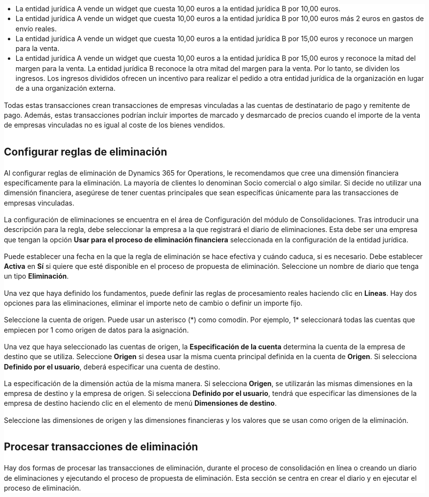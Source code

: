 -   La entidad jurídica A vende un widget que cuesta 10,00 euros a la entidad jurídica B por 10,00 euros.
-   La entidad jurídica A vende un widget que cuesta 10,00 euros a la entidad jurídica B por 10,00 euros más 2 euros en gastos de envío reales.
-   La entidad jurídica A vende un widget que cuesta 10,00 euros a la entidad jurídica B por 15,00 euros y reconoce un margen para la venta.
-   La entidad jurídica A vende un widget que cuesta 10,00 euros a la entidad jurídica B por 15,00 euros y reconoce la mitad del margen para la venta. La entidad jurídica B reconoce la otra mitad del margen para la venta. Por lo tanto, se dividen los ingresos. Los ingresos divididos ofrecen un incentivo para realizar el pedido a otra entidad jurídica de la organización en lugar de a una organización externa.

Todas estas transacciones crean transacciones de empresas vinculadas a las cuentas de destinatario de pago y remitente de pago. Además, estas transacciones podrían incluir importes de marcado y desmarcado de precios cuando el importe de la venta de empresas vinculadas no es igual al coste de los bienes vendidos.

## <a name="set-up-elimination-rules"></a>Configurar reglas de eliminación
Al configurar reglas de eliminación de Dynamics 365 for Operations, le recomendamos que cree una dimensión financiera específicamente para la eliminación. La mayoría de clientes lo denominan Socio comercial o algo similar. Si decide no utilizar una dimensión financiera, asegúrese de tener cuentas principales que sean específicas únicamente para las transacciones de empresas vinculadas. 

La configuración de eliminaciones se encuentra en el área de Configuración del módulo de Consolidaciones. Tras introducir una descripción para la regla, debe seleccionar la empresa a la que registrará el diario de eliminaciones. Esta debe ser una empresa que tengan la opción **Usar para el proceso de eliminación financiera** seleccionada en la configuración de la entidad jurídica. 

Puede establecer una fecha en la que la regla de eliminación se hace efectiva y cuándo caduca, si es necesario. Debe establecer **Activa** en **Sí** si quiere que esté disponible en el proceso de propuesta de eliminación. Seleccione un nombre de diario que tenga un tipo **Eliminación**.

Una vez que haya definido los fundamentos, puede definir las reglas de procesamiento reales haciendo clic en **Líneas**. Hay dos opciones para las eliminaciones, eliminar el importe neto de cambio o definir un importe fijo. 

Seleccione la cuenta de origen. Puede usar un asterisco (\*) como comodín. Por ejemplo, 1\* seleccionará todas las cuentas que empiecen por 1 como origen de datos para la asignación. 

Una vez que haya seleccionado las cuentas de origen, la **Especificación de la cuenta** determina la cuenta de la empresa de destino que se utiliza. Seleccione **Origen** si desea usar la misma cuenta principal definida en la cuenta de **Origen**. Si selecciona **Definido por el usuario**, deberá especificar una cuenta de destino. 

La especificación de la dimensión actúa de la misma manera. Si selecciona **Origen**, se utilizarán las mismas dimensiones en la empresa de destino y la empresa de origen. Si selecciona **Definido por el usuario**, tendrá que especificar las dimensiones de la empresa de destino haciendo clic en el elemento de menú **Dimensiones de destino**. 

Seleccione las dimensiones de origen y las dimensiones financieras y los valores que se usan como origen de la eliminación.

## <a name="process-elimination-transactions"></a>Procesar transacciones de eliminación
Hay dos formas de procesar las transacciones de eliminación, durante el proceso de consolidación en línea o creando un diario de eliminaciones y ejecutando el proceso de propuesta de eliminación. Esta sección se centra en crear el diario y en ejecutar el proceso de eliminación. 
